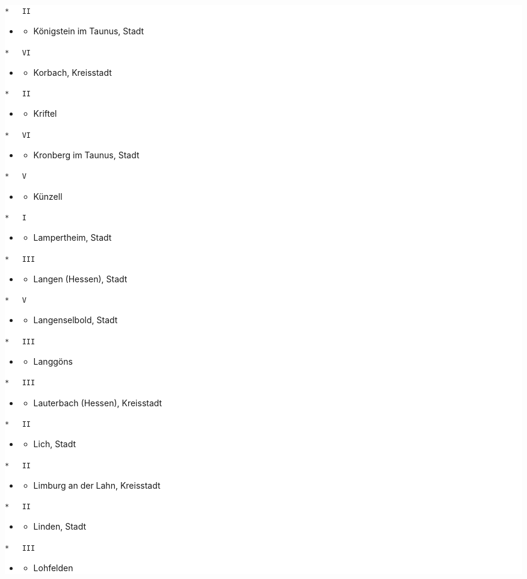     *   II


*    *   Königstein im Taunus, Stadt

    *   VI


*    *   Korbach, Kreisstadt

    *   II


*    *   Kriftel

    *   VI


*    *   Kronberg im Taunus, Stadt

    *   V


*    *   Künzell

    *   I


*    *   Lampertheim, Stadt

    *   III


*    *   Langen (Hessen), Stadt

    *   V


*    *   Langenselbold, Stadt

    *   III


*    *   Langgöns

    *   III


*    *   Lauterbach (Hessen), Kreisstadt

    *   II


*    *   Lich, Stadt

    *   II


*    *   Limburg an der Lahn, Kreisstadt

    *   II


*    *   Linden, Stadt

    *   III


*    *   Lohfelden
